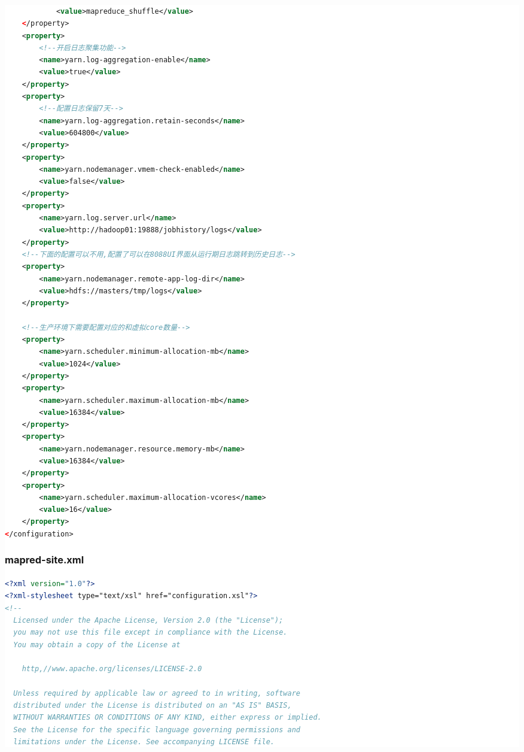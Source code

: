 ```xml
            <value>mapreduce_shuffle</value>
    </property>
    <property>
        <!--开启日志聚集功能-->
        <name>yarn.log-aggregation-enable</name>
        <value>true</value>
    </property>
    <property>
        <!--配置日志保留7天-->
        <name>yarn.log-aggregation.retain-seconds</name>
        <value>604800</value>
    </property>
    <property>
        <name>yarn.nodemanager.vmem-check-enabled</name>
        <value>false</value>
    </property>
    <property>
        <name>yarn.log.server.url</name>
        <value>http://hadoop01:19888/jobhistory/logs</value>
    </property>
    <!--下面的配置可以不用,配置了可以在8088UI界面从运行期日志跳转到历史日志-->
    <property>
        <name>yarn.nodemanager.remote-app-log-dir</name>
        <value>hdfs://masters/tmp/logs</value>
    </property>
    
    <!--生产环境下需要配置对应的和虚拟core数量-->
    <property>
        <name>yarn.scheduler.minimum-allocation-mb</name>
        <value>1024</value>
    </property>
    <property>
        <name>yarn.scheduler.maximum-allocation-mb</name>
        <value>16384</value>
    </property>
    <property>
        <name>yarn.nodemanager.resource.memory-mb</name>
        <value>16384</value>
    </property>
    <property>
        <name>yarn.scheduler.maximum-allocation-vcores</name>
        <value>16</value>
    </property>
</configuration>
```

### mapred-site.xml

```xml
<?xml version="1.0"?>
<?xml-stylesheet type="text/xsl" href="configuration.xsl"?>
<!--
  Licensed under the Apache License, Version 2.0 (the "License");
  you may not use this file except in compliance with the License.
  You may obtain a copy of the License at

    http,//www.apache.org/licenses/LICENSE-2.0

  Unless required by applicable law or agreed to in writing, software
  distributed under the License is distributed on an "AS IS" BASIS,
  WITHOUT WARRANTIES OR CONDITIONS OF ANY KIND, either express or implied.
  See the License for the specific language governing permissions and
  limitations under the License. See accompanying LICENSE file.
```